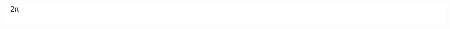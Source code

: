<span class="mord" style="padding-left:0.833em;"><span class="mord">2</span><span class="mord mathdefault" style="margin-right:0.03588em;">π</span></span></span><span style="top:-2.86722em;"><span class="pstrut" style="height:3em;"></span><span class="hide-tail" style="min-width:0.853em;height:1.08em;"><svg width="400em" height="1.08em" viewBox="0 0 400000 1080" preserveAspectRatio="xMinYMin slice"><path d="M95,702
c-2.7,0,-7.17,-2.7,-13.5,-8c-5.8,-5.3,-9.5,-10,-9.5,-14
c0,-2,0.3,-3.3,1,-4c1.3,-2.7,23.83,-20.7,67.5,-54
c44.2,-33.3,65.8,-50.3,66.5,-51c1.3,-1.3,3,-2,5,-2c4.7,0,8.7,3.3,12,10
s173,378,173,378c0.7,0,35.3,-71,104,-213c68.7,-142,137.5,-285,206.5,-429
c69,-144,104.5,-217.7,106.5,-221
l0 -0
c5.3,-9.3,12,-14,20,-14
H400000v40H845.2724
s-225.272,467,-225.272,467s-235,486,-235,486c-2.7,4.7,-9,7,-19,7
c-6,0,-10,-1,-12,-3s-194,-422,-194,-422s-65,47,-65,47z